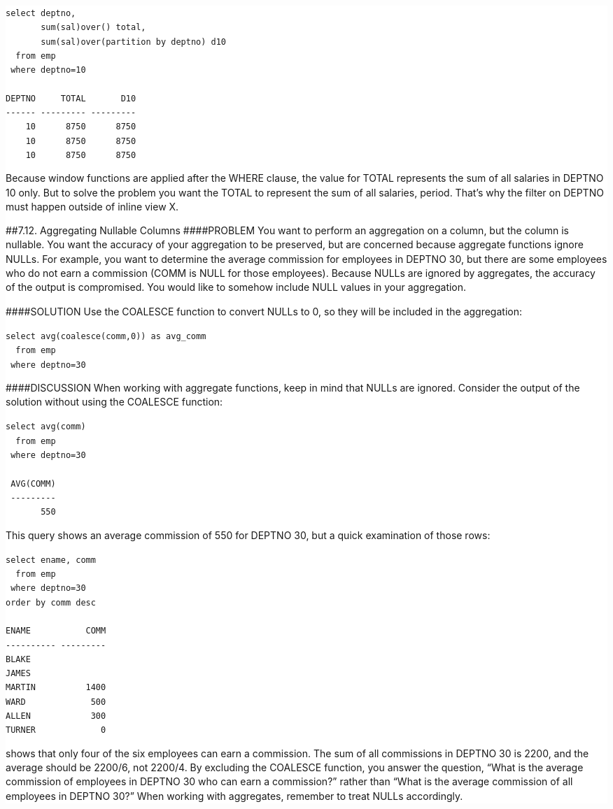 	select deptno,
	       sum(sal)over() total,
	       sum(sal)over(partition by deptno) d10
	  from emp
	 where deptno=10

	DEPTNO     TOTAL       D10
	------ --------- ---------
	    10      8750      8750
	    10      8750      8750
	    10      8750      8750
Because window functions are applied after the WHERE clause, the value for TOTAL represents the sum of all salaries in DEPTNO 10 only. But to solve the problem you want the TOTAL to represent the sum of all salaries, period. That’s why the filter on DEPTNO must happen outside of inline view X.

##7.12. Aggregating Nullable Columns
####PROBLEM
You want to perform an aggregation on a column, but the column is nullable. You want the accuracy of your aggregation to be preserved, but are concerned because aggregate functions ignore NULLs. For example, you want to determine the average commission for employees in DEPTNO 30, but there are some employees who do not earn a commission (COMM is NULL for those employees). Because NULLs are ignored by aggregates, the accuracy of the output is compromised. You would like to somehow include NULL values in your aggregation.

####SOLUTION
Use the COALESCE function to convert NULLs to 0, so they will be included in the aggregation:

	select avg(coalesce(comm,0)) as avg_comm
	  from emp
	 where deptno=30
####DISCUSSION
When working with aggregate functions, keep in mind that NULLs are ignored. Consider the output of the solution without using the COALESCE function:

	select avg(comm)
	  from emp
	 where deptno=30

	 AVG(COMM)
	 ---------
	       550
This query shows an average commission of 550 for DEPTNO 30, but a quick examination of those rows:

	select ename, comm
	  from emp
	 where deptno=30
	order by comm desc

	ENAME           COMM
	---------- ---------
	BLAKE
	JAMES
	MARTIN          1400
	WARD             500
	ALLEN            300
	TURNER             0
shows that only four of the six employees can earn a commission. The sum of all commissions in DEPTNO 30 is 2200, and the average should be 2200/6, not 2200/4. By excluding the COALESCE function, you answer the question, “What is the average commission of employees in DEPTNO 30 who can earn a commission?” rather than “What is the average commission of all employees in DEPTNO 30?” When working with aggregates, remember to treat NULLs accordingly.
